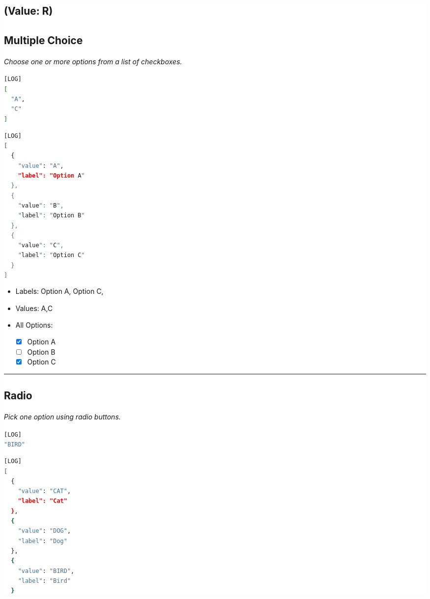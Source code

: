 (Value: R)
---

## Multiple Choice

_Choose one or more options from a list of checkboxes._

```sh
[LOG]
[
  "A",
  "C"
]
```
```sh
[LOG]
[
  {
    "value": "A",
    "label": "Option A"
  },
  {
    "value": "B",
    "label": "Option B"
  },
  {
    "value": "C",
    "label": "Option C"
  }
]
```
- Labels:
    Option A, 
    Option C, 

- Values: A,C

- All Options:
  - [x] Option A
  - [ ] Option B
  - [x] Option C
---

## Radio

_Pick one option using radio buttons._

```sh
[LOG]
"BIRD"
```
```sh
[LOG]
[
  {
    "value": "CAT",
    "label": "Cat"
  },
  {
    "value": "DOG",
    "label": "Dog"
  },
  {
    "value": "BIRD",
    "label": "Bird"
  }
```